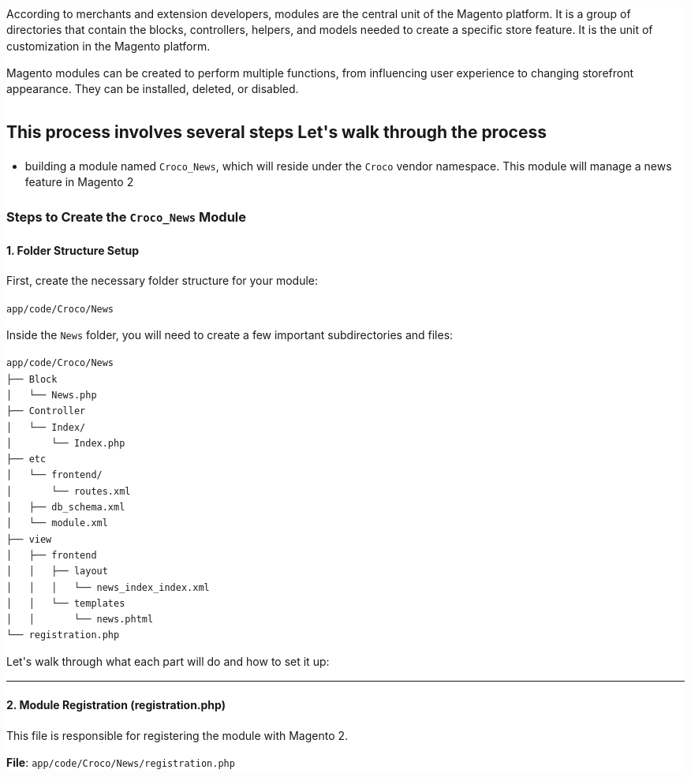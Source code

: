 According to merchants and extension developers, modules are the central unit of the Magento platform. It is a group of directories that contain the blocks, controllers, helpers, and models needed to create a specific store feature. It is the unit of customization in the Magento platform.

Magento modules can be created to perform multiple functions, from influencing user experience to changing storefront appearance. They can be installed, deleted, or disabled.

## This process involves several steps Let's walk through the process

- building a module named `Croco_News`, which will reside under the `Croco` vendor namespace. This module will manage a news feature in Magento 2

### Steps to Create the `Croco_News` Module

#### 1. **Folder Structure Setup**

First, create the necessary folder structure for your module:

```bash
app/code/Croco/News
```

Inside the `News` folder, you will need to create a few important subdirectories and files:

```bash
app/code/Croco/News
├── Block
│   └── News.php
├── Controller
│   └── Index/
│       └── Index.php
├── etc
│   └── frontend/
│       └── routes.xml
│   ├── db_schema.xml
│   └── module.xml
├── view
│   ├── frontend
│   │   ├── layout
│   │   │   └── news_index_index.xml
│   │   └── templates
│   │       └── news.phtml
└── registration.php
```

Let's walk through what each part will do and how to set it up:

---

#### 2. **Module Registration (registration.php)**

This file is responsible for registering the module with Magento 2.

**File**: `app/code/Croco/News/registration.php`
